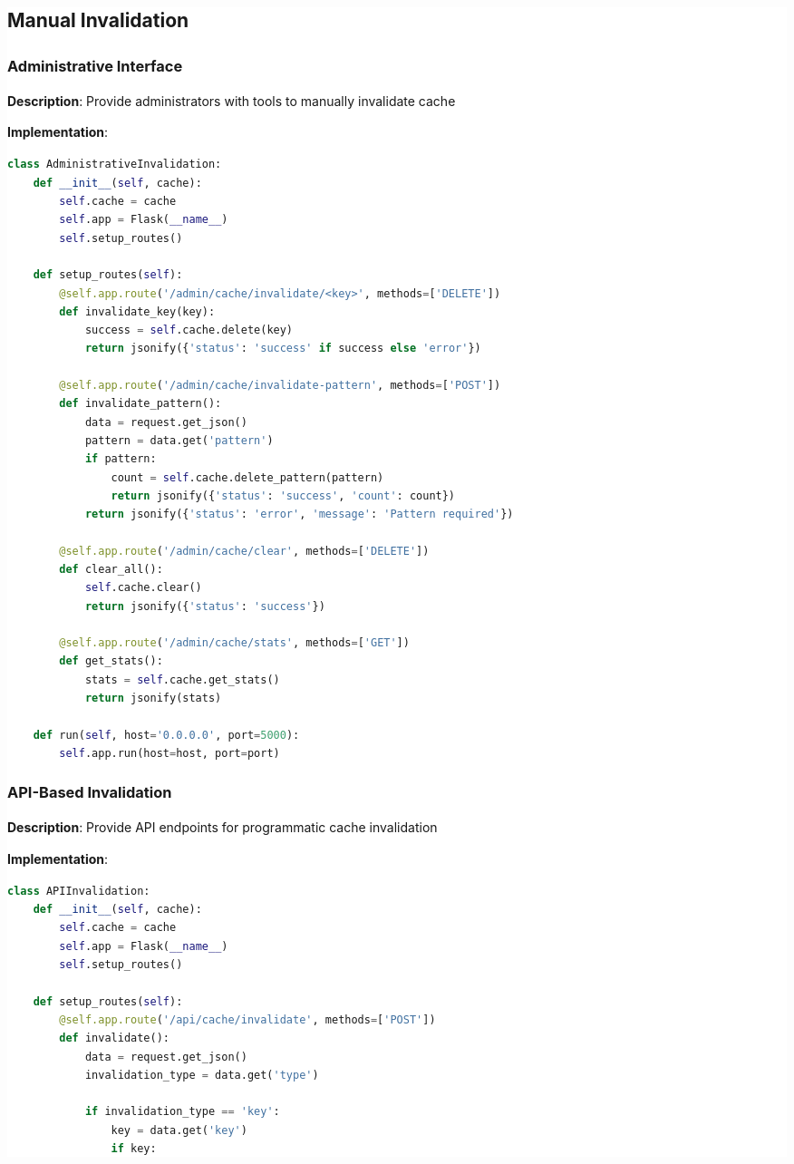 ## Manual Invalidation

### Administrative Interface

**Description**: Provide administrators with tools to manually invalidate cache

**Implementation**:
```python
class AdministrativeInvalidation:
    def __init__(self, cache):
        self.cache = cache
        self.app = Flask(__name__)
        self.setup_routes()
    
    def setup_routes(self):
        @self.app.route('/admin/cache/invalidate/<key>', methods=['DELETE'])
        def invalidate_key(key):
            success = self.cache.delete(key)
            return jsonify({'status': 'success' if success else 'error'})
        
        @self.app.route('/admin/cache/invalidate-pattern', methods=['POST'])
        def invalidate_pattern():
            data = request.get_json()
            pattern = data.get('pattern')
            if pattern:
                count = self.cache.delete_pattern(pattern)
                return jsonify({'status': 'success', 'count': count})
            return jsonify({'status': 'error', 'message': 'Pattern required'})
        
        @self.app.route('/admin/cache/clear', methods=['DELETE'])
        def clear_all():
            self.cache.clear()
            return jsonify({'status': 'success'})
        
        @self.app.route('/admin/cache/stats', methods=['GET'])
        def get_stats():
            stats = self.cache.get_stats()
            return jsonify(stats)
    
    def run(self, host='0.0.0.0', port=5000):
        self.app.run(host=host, port=port)
```

### API-Based Invalidation

**Description**: Provide API endpoints for programmatic cache invalidation

**Implementation**:
```python
class APIInvalidation:
    def __init__(self, cache):
        self.cache = cache
        self.app = Flask(__name__)
        self.setup_routes()
    
    def setup_routes(self):
        @self.app.route('/api/cache/invalidate', methods=['POST'])
        def invalidate():
            data = request.get_json()
            invalidation_type = data.get('type')
            
            if invalidation_type == 'key':
                key = data.get('key')
                if key:
```